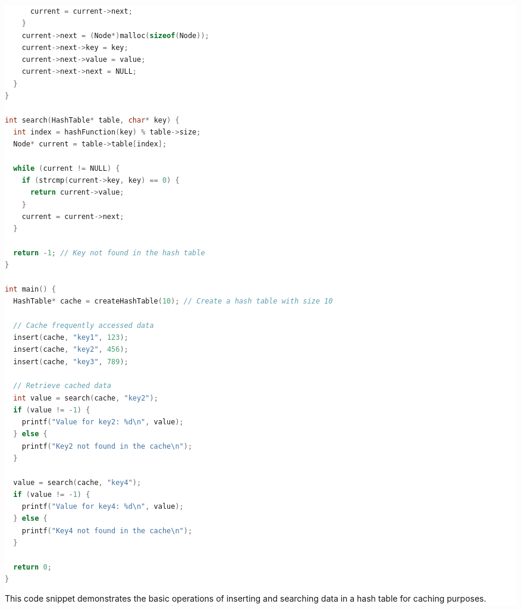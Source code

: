 ```c
      current = current->next;
    }
    current->next = (Node*)malloc(sizeof(Node));
    current->next->key = key;
    current->next->value = value;
    current->next->next = NULL;
  }
}

int search(HashTable* table, char* key) {
  int index = hashFunction(key) % table->size;
  Node* current = table->table[index];

  while (current != NULL) {
    if (strcmp(current->key, key) == 0) {
      return current->value;
    }
    current = current->next;
  }

  return -1; // Key not found in the hash table
}

int main() {
  HashTable* cache = createHashTable(10); // Create a hash table with size 10

  // Cache frequently accessed data
  insert(cache, "key1", 123);
  insert(cache, "key2", 456);
  insert(cache, "key3", 789);

  // Retrieve cached data
  int value = search(cache, "key2");
  if (value != -1) {
    printf("Value for key2: %d\n", value);
  } else {
    printf("Key2 not found in the cache\n");
  }

  value = search(cache, "key4");
  if (value != -1) {
    printf("Value for key4: %d\n", value);
  } else {
    printf("Key4 not found in the cache\n");
  }

  return 0;
}
```

This code snippet demonstrates the basic operations of inserting and searching data in a hash table for caching purposes.
